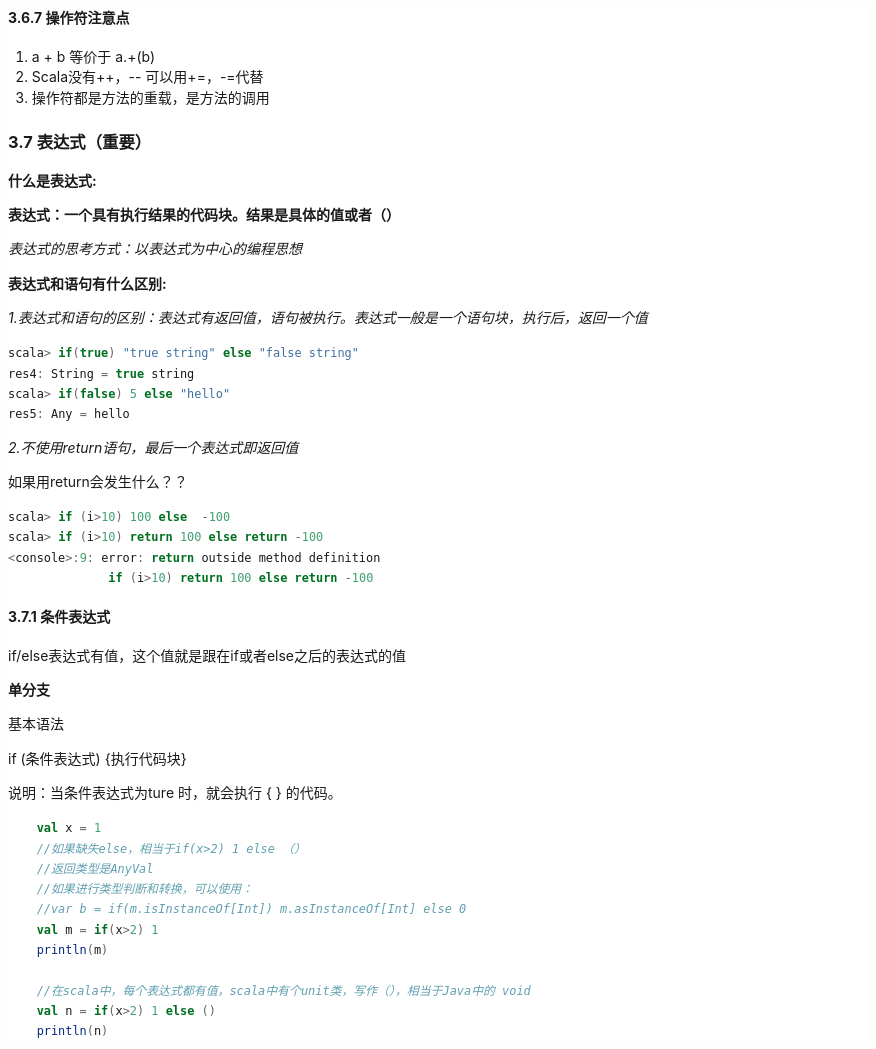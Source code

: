 #### 3.6.7 操作符注意点

1. a + b 等价于 a.+(b)
2. Scala没有++，--  可以用+=，-=代替
3. 操作符都是方法的重载，是方法的调用

### 3.7 表达式（重要）

**什么是表达式:**

**表达式：一个具有执行结果的代码块。结果是具体的值或者（）**

*表达式的思考方式：以表达式为中心的编程思想*

**表达式和语句有什么区别:**

*1.表达式和语句的区别：表达式有返回值，语句被执行。表达式一般是一个语句块，执行后，返回一个值*

~~~scala
scala> if(true) "true string" else "false string"
res4: String = true string
scala> if(false) 5 else "hello"
res5: Any = hello
~~~

*2.不使用return语句，最后一个表达式即返回值*

如果用return会发生什么？？

```scala
scala> if (i>10) 100 else  -100
scala> if (i>10) return 100 else return -100
<console>:9: error: return outside method definition
              if (i>10) return 100 else return -100
```

#### 3.7.1 条件表达式

if/else表达式有值，这个值就是跟在if或者else之后的表达式的值

**单分支**

基本语法

if (条件表达式) {执行代码块}

说明：当条件表达式为ture 时，就会执行 { } 的代码。

~~~scala
	val x = 1
    //如果缺失else，相当于if(x>2) 1 else （）
    //返回类型是AnyVal
    //如果进行类型判断和转换，可以使用：
    //var b = if(m.isInstanceOf[Int]) m.asInstanceOf[Int] else 0
    val m = if(x>2) 1
    println(m)

    //在scala中，每个表达式都有值，scala中有个unit类，写作（），相当于Java中的 void
    val n = if(x>2) 1 else ()
    println(n)
~~~
